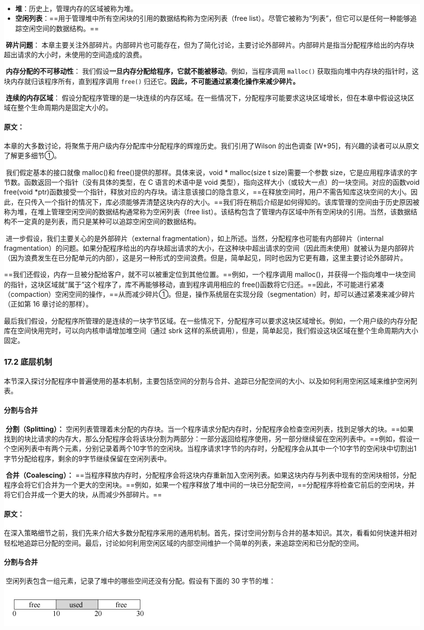 - **堆**：历史上，管理内存的区域被称为堆。
- **空闲列表**：==用于管理堆中所有空闲块的引用的数据结构称为空闲列表（free list）。尽管它被称为“列表”，但它可以是任何一种能够追踪空闲空间的数据结构。==

​		**碎片问题**： 本章主要关注外部碎片。内部碎片也可能存在，但为了简化讨论，主要讨论外部碎片。内部碎片是指当分配程序给出的内存块超出请求的大小时，未使用的空间造成的浪费。

​		**内存分配的不可移动性**： 我们假设**一旦内存分配给程序，它就不能被移动**。例如，当程序调用 `malloc()` 获取指向堆中内存块的指针时，这块内存就归该程序所有，直到程序调用 `free()` 归还它。**因此，不可能通过紧凑化操作来减少碎片。**

​		**连续的内存区域**： 假设分配程序管理的是一块连续的内存区域。在一些情况下，分配程序可能要求这块区域增长，但在本章中假设这块区域在整个生命周期内是固定大小的。

#### 原文：

​		本章的大多数讨论，将聚焦于用户级内存分配库中分配程序的辉煌历史。我们引用了Wilson 的出色调查 [W+95]，有兴趣的读者可以从原文了解更多细节①。

​		我们假定基本的接口就像 malloc()和 free()提供的那样。具体来说，void * malloc(size t size)需要一个参数 size，它是应用程序请求的字节数。函数返回一个指针（没有具体的类型，在 C 语言的术语中是 void 类型），指向这样大小（或较大一点）的一块空间。对应的函数void free(void *ptr)函数接受一个指针，释放对应的内存块。请注意该接口的隐含意义，==在释放空间时，用户不需告知库这块空间的大小。因此，在只传入一个指针的情况下，库必须能够弄清楚这块内存的大小。==我们将在稍后介绍是如何得知的。该库管理的空间由于历史原因被称为堆，在堆上管理空闲空间的数据结构通常称为空闲列表（free list）。该结构包含了管理内存区域中所有空闲块的引用。当然，该数据结构不一定真的是列表，而只是某种可以追踪空闲空间的数据结构。

​		进一步假设，我们主要关心的是外部碎片（external fragmentation），如上所述。当然，分配程序也可能有内部碎片（internal fragmentation）的问题。如果分配程序给出的内存块超出请求的大小，在这种块中超出请求的空间（因此而未使用）就被认为是内部碎片（因为浪费发生在已分配单元的内部），这是另一种形式的空间浪费。但是，简单起见，同时也因为它更有趣，这里主要讨论外部碎片。

​		==我们还假设，内存一旦被分配给客户，就不可以被重定位到其他位置。==例如，一个程序调用 malloc()，并获得一个指向堆中一块空间的指针，这块区域就“属于”这个程序了，库不再能够移动，直到程序调用相应的 free()函数将它归还。==因此，不可能进行紧凑（compaction）空闲空间的操作，==从而减少碎片①。但是，操作系统层在实现分段（segmentation）时，却可以通过紧凑来减少碎片（正如第 16 章讨论的那样）。

​		最后我们假设，分配程序所管理的是连续的一块字节区域。在一些情况下，分配程序可以要求这块区域增长。例如，一个用户级的内存分配库在空间快用完时，可以向内核申请增加堆空间（通过 sbrk 这样的系统调用），但是，简单起见，我们假设这块区域在整个生命周期内大小固定。



### 17.2 底层机制

本节深入探讨分配程序中普遍使用的基本机制，主要包括空间的分割与合并、追踪已分配空间的大小、以及如何利用空闲区域来维护空闲列表。

#### 分割与合并

​		**分割（Splitting）：** 空闲列表管理着未分配的内存块。当一个程序请求分配内存时，分配程序会检查空闲列表，找到足够大的块。==如果找到的块比请求的内存大，那么分配程序会将该块分割为两部分：一部分返回给程序使用，另一部分继续留在空闲列表中。==例如，假设一个空闲列表中有两个元素，分别记录着两个10字节的空闲块。当程序请求1字节的内存时，分配程序会从其中一个10字节的空闲块中切割出1字节分配给程序，剩余的9字节继续保留在空闲列表中。

​		**合并（Coalescing）：** ==当程序释放内存时，分配程序会将这块内存重新加入空闲列表。如果这块内存与列表中现有的空闲块相邻，分配程序会将它们合并为一个更大的空闲块。==例如，如果一个程序释放了堆中间的一块已分配空间，==分配程序将检查它前后的空闲块，并将它们合并成一个更大的块，从而减少外部碎片。==



#### 原文：

​		在深入策略细节之前，我们先来介绍大多数分配程序采用的通用机制。首先，探讨空间分割与合并的基本知识。其次，看看如何快速并相对轻松地追踪已分配的空间。最后，讨论如何利用空闲区域的内部空间维护一个简单的列表，来追踪空闲和已分配的空间。

#### 分割与合并 

​		空闲列表包含一组元素，记录了堆中的哪些空间还没有分配。假设有下面的 30 字节的堆：

![image-20240826181808661](image/image-20240826181808661.png)
